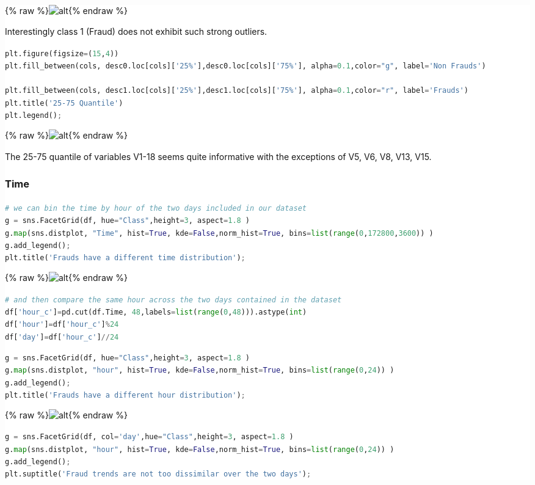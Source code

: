 
{% raw %}![alt](/assets/CC_fraud/output_14_0.png){% endraw %}


Interestingly class 1 (Fraud) does not exhibit such strong outliers.


```python
plt.figure(figsize=(15,4))
plt.fill_between(cols, desc0.loc[cols]['25%'],desc0.loc[cols]['75%'], alpha=0.1,color="g", label='Non Frauds')

plt.fill_between(cols, desc1.loc[cols]['25%'],desc1.loc[cols]['75%'], alpha=0.1,color="r", label='Frauds')
plt.title('25-75 Quantile')
plt.legend();
```


{% raw %}![alt](/assets/CC_fraud/output_16_0.png){% endraw %}


The 25-75 quantile of variables V1-18 seems quite informative with the exceptions of V5, V6, V8, V13, V15.

### Time


```python
# we can bin the time by hour of the two days included in our dataset
g = sns.FacetGrid(df, hue="Class",height=3, aspect=1.8 )
g.map(sns.distplot, "Time", hist=True, kde=False,norm_hist=True, bins=list(range(0,172800,3600)) )
g.add_legend();
plt.title('Frauds have a different time distribution');
```


{% raw %}![alt](/assets/CC_fraud/output_19_0.png){% endraw %}



```python
# and then compare the same hour across the two days contained in the dataset
df['hour_c']=pd.cut(df.Time, 48,labels=list(range(0,48))).astype(int)
df['hour']=df['hour_c']%24
df['day']=df['hour_c']//24
```


```python
g = sns.FacetGrid(df, hue="Class",height=3, aspect=1.8 )
g.map(sns.distplot, "hour", hist=True, kde=False,norm_hist=True, bins=list(range(0,24)) )
g.add_legend();
plt.title('Frauds have a different hour distribution');
```


{% raw %}![alt](/assets/CC_fraud/output_21_0.png){% endraw %}



```python
g = sns.FacetGrid(df, col='day',hue="Class",height=3, aspect=1.8 )
g.map(sns.distplot, "hour", hist=True, kde=False,norm_hist=True, bins=list(range(0,24)) )
g.add_legend();
plt.suptitle('Fraud trends are not too dissimilar over the two days');
```
